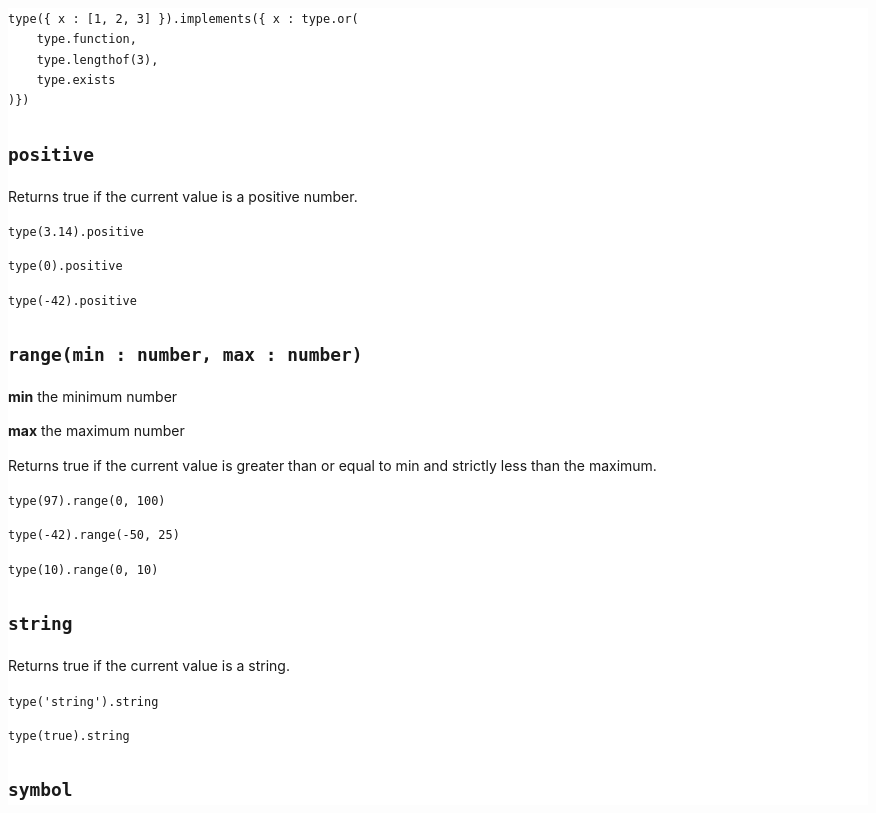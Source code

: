 ```lang:js-evaluator:jsEvaluator-immediate-readonly
type({ x : [1, 2, 3] }).implements({ x : type.or(
    type.function,
    type.lengthof(3),
    type.exists
)})
```

## `positive`

Returns true if the current value is a positive number.

```lang:js-evaluator:jsEvaluator-immediate-readonly
type(3.14).positive
```

```lang:js-evaluator:jsEvaluator-immediate-readonly
type(0).positive
```

```lang:js-evaluator:jsEvaluator-immediate-readonly
type(-42).positive
```

## `range(min : number, max : number)`

**min** the minimum number

**max** the maximum number

Returns true if the current value is greater than or equal to min and strictly
less than the maximum.

```lang:js-evaluator:jsEvaluator-immediate-readonly
type(97).range(0, 100)
```

```lang:js-evaluator:jsEvaluator-immediate-readonly
type(-42).range(-50, 25)
```

```lang:js-evaluator:jsEvaluator-immediate-readonly
type(10).range(0, 10)
```

## `string`

Returns true if the current value is a string.

```lang:js-evaluator:jsEvaluator-immediate-readonly
type('string').string
```

```lang:js-evaluator:jsEvaluator-immediate-readonly
type(true).string
```

## `symbol`
